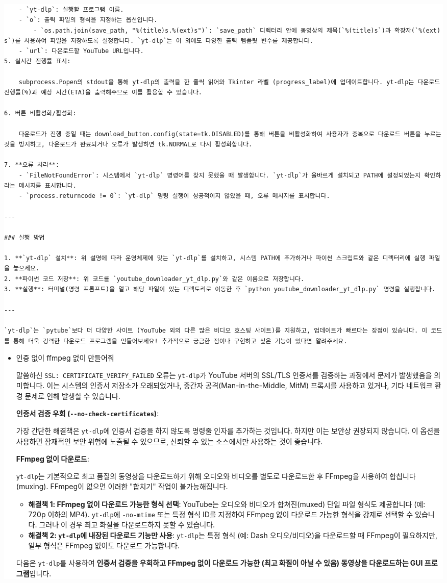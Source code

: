         - `yt-dlp`: 실행할 프로그램 이름.
        - `o`: 출력 파일의 형식을 지정하는 옵션입니다.
            - `os.path.join(save_path, "%(title)s.%(ext)s")`: `save_path` 디렉터리 안에 동영상의 제목(`%(title)s`)과 확장자(`%(ext)s`)를 사용하여 파일을 저장하도록 설정합니다. `yt-dlp`는 이 외에도 다양한 출력 템플릿 변수를 제공합니다.
        - `url`: 다운로드할 YouTube URL입니다.
    5. 실시간 진행률 표시:
        
        subprocess.Popen의 stdout을 통해 yt-dlp의 출력을 한 줄씩 읽어와 Tkinter 라벨 (progress_label)에 업데이트합니다. yt-dlp는 다운로드 진행률(%)과 예상 시간(ETA)을 출력해주므로 이를 활용할 수 있습니다.
        
    6. 버튼 비활성화/활성화:
        
        다운로드가 진행 중일 때는 download_button.config(state=tk.DISABLED)를 통해 버튼을 비활성화하여 사용자가 중복으로 다운로드 버튼을 누르는 것을 방지하고, 다운로드가 완료되거나 오류가 발생하면 tk.NORMAL로 다시 활성화합니다.
        
    7. **오류 처리**:
        - `FileNotFoundError`: 시스템에서 `yt-dlp` 명령어를 찾지 못했을 때 발생합니다. `yt-dlp`가 올바르게 설치되고 PATH에 설정되었는지 확인하라는 메시지를 표시합니다.
        - `process.returncode != 0`: `yt-dlp` 명령 실행이 성공적이지 않았을 때, 오류 메시지를 표시합니다.
    
    ---
    
    ### 실행 방법
    
    1. **`yt-dlp` 설치**: 위 설명에 따라 운영체제에 맞는 `yt-dlp`를 설치하고, 시스템 PATH에 추가하거나 파이썬 스크립트와 같은 디렉터리에 실행 파일을 놓으세요.
    2. **파이썬 코드 저장**: 위 코드를 `youtube_downloader_yt_dlp.py`와 같은 이름으로 저장합니다.
    3. **실행**: 터미널(명령 프롬프트)을 열고 해당 파일이 있는 디렉토리로 이동한 후 `python youtube_downloader_yt_dlp.py` 명령을 실행합니다.
    
    ---
    
    `yt-dlp`는 `pytube`보다 더 다양한 사이트 (YouTube 외의 다른 많은 비디오 호스팅 사이트)를 지원하고, 업데이트가 빠르다는 장점이 있습니다. 이 코드를 통해 더욱 강력한 다운로드 프로그램을 만들어보세요! 추가적으로 궁금한 점이나 구현하고 싶은 기능이 있다면 알려주세요.
    
- 인증 없이 ffmpeg 없이 만들어줘
    
    말씀하신 `SSL: CERTIFICATE_VERIFY_FAILED` 오류는 `yt-dlp`가 YouTube 서버의 SSL/TLS 인증서를 검증하는 과정에서 문제가 발생했음을 의미합니다. 이는 시스템의 인증서 저장소가 오래되었거나, 중간자 공격(Man-in-the-Middle, MitM) 프록시를 사용하고 있거나, 기타 네트워크 환경 문제로 인해 발생할 수 있습니다.
    
    **인증서 검증 우회 (`--no-check-certificates`)**:
    
    가장 간단한 해결책은 `yt-dlp`에 인증서 검증을 하지 않도록 명령줄 인자를 추가하는 것입니다. 하지만 이는 보안상 권장되지 않습니다. 이 옵션을 사용하면 잠재적인 보안 위험에 노출될 수 있으므로, 신뢰할 수 있는 소스에서만 사용하는 것이 좋습니다.
    
    **FFmpeg 없이 다운로드**:
    
    `yt-dlp`는 기본적으로 최고 품질의 동영상을 다운로드하기 위해 오디오와 비디오를 별도로 다운로드한 후 FFmpeg을 사용하여 합칩니다 (muxing). FFmpeg이 없으면 이러한 "합치기" 작업이 불가능해집니다.
    
    - **해결책 1: FFmpeg 없이 다운로드 가능한 형식 선택**: YouTube는 오디오와 비디오가 합쳐진(muxed) 단일 파일 형식도 제공합니다 (예: 720p 이하의 MP4). `yt-dlp`에 `-no-mtime` 또는 특정 형식 ID를 지정하여 FFmpeg 없이 다운로드 가능한 형식을 강제로 선택할 수 있습니다. 그러나 이 경우 최고 화질을 다운로드하지 못할 수 있습니다.
    - **해결책 2: `yt-dlp`에 내장된 다운로드 기능만 사용**: `yt-dlp`는 특정 형식 (예: Dash 오디오/비디오)을 다운로드할 때 FFmpeg이 필요하지만, 일부 형식은 FFmpeg 없이도 다운로드 가능합니다.
    
    다음은 `yt-dlp`를 사용하여 **인증서 검증을 우회하고 FFmpeg 없이 다운로드 가능한 (최고 화질이 아닐 수 있음) 동영상을 다운로드하는 GUI 프로그램**입니다.
    
